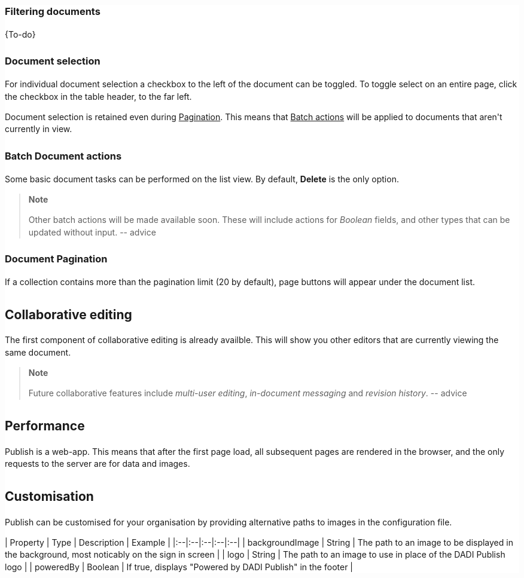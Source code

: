 ### Filtering documents

{To-do}

### Document selection

For individual document selection a checkbox to the left of the document can be toggled. To toggle select on an entire page, click the checkbox in the table header, to the far left. 

Document selection is retained even during [Pagination](/publish#document-pagination). This means that [Batch actions](/publish#batch-document-actions) will be applied to documents that aren't currently in view.

### Batch Document actions

Some basic document tasks can be performed on the list view. By default, **Delete** is the only option.

> **Note**
> 
> Other batch actions will be made available soon. These will include actions for _Boolean_ fields, and other types that can be updated without input.
> -- advice

### Document Pagination

If a collection contains more than the pagination limit (20 by default), page buttons will appear under the document list. 

## Collaborative editing

The first component of collaborative editing is already availble. This will show you other editors that are currently viewing the same document.

> **Note**
> 
> Future collaborative features include _multi-user editing_, _in-document messaging_ and _revision history_.
> -- advice

## Performance

Publish is a web-app. This means that after the first page load, all subsequent pages are rendered in the browser, and the only requests to the server are for data and images.

## Customisation

Publish can be customised for your organisation by providing alternative paths to images in the configuration file.

| Property | Type | Description | Example |
|:--|:--|:--|:--|:--|
| backgroundImage | String | The path to an image to be displayed in the background, most noticably on the sign in screen | 
| logo | String | The path to an image to use in place of the DADI Publish logo | 
| poweredBy | Boolean | If true, displays "Powered by DADI Publish" in the footer | 

